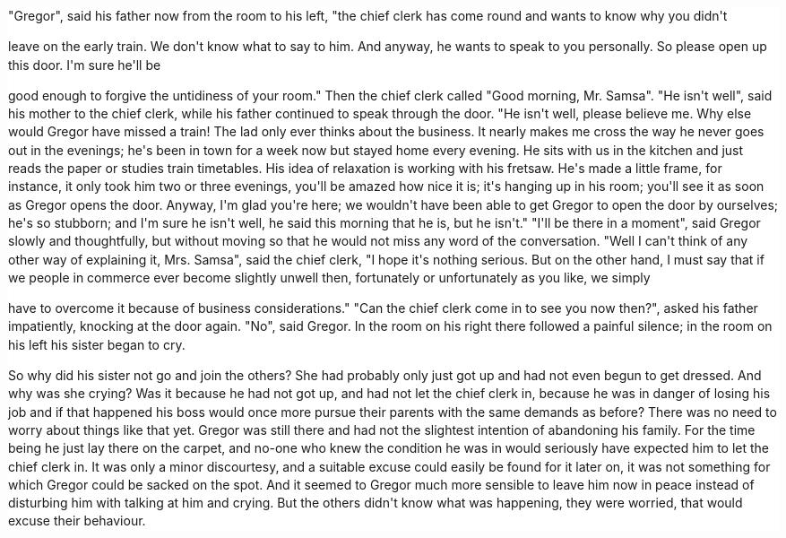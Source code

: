 "Gregor", said his father now from the room to his left, "the
chief clerk has come round and wants to know why you didn't

leave on the early train. We don't know what to say to him. And
anyway, he wants to speak to you personally. So please open
up this door. I'm sure he'll be

good enough to forgive the untidiness of your room." Then the
chief clerk called "Good morning, Mr. Samsa". "He isn't well",
said his mother to the chief clerk, while his father continued to
speak through the door. "He isn't well, please believe me. Why
else would Gregor have missed a train! The lad only ever thinks
about the business. It nearly makes me cross the way he never
goes out in the evenings; he's been in town for a week now but
stayed home every evening. He sits with us in the kitchen and
just reads the paper or studies train timetables. His idea of
relaxation is working with his fretsaw. He's made a little frame,
for instance, it only took him two or three evenings, you'll be
amazed how nice it is; it's hanging up in his room; you'll see it as
soon as Gregor opens the door. Anyway, I'm glad you're here;
we wouldn't have been able to get Gregor to open the door by
ourselves; he's so stubborn; and I'm sure he isn't well, he said
this morning that he is, but he isn't." "I'll be there in a moment",
said Gregor slowly and thoughtfully, but without moving so that
he would not miss any word of the conversation. "Well I can't
think of any other way of explaining it, Mrs. Samsa", said the
chief clerk, "I hope it's nothing serious. But on the other hand, I
must say that if we people in commerce ever become slightly
unwell then, fortunately or unfortunately as you like, we simply

have to overcome it because of business considerations." "Can
the chief clerk come in to see you now then?", asked his father
impatiently, knocking at the door again. "No", said Gregor. In
the room on his right there followed a painful silence; in the
room on his left his sister began to cry.

So why did his sister not go and join the others? She had
probably only just got up and had not even begun to get
dressed. And why was she crying? Was it because he had not
got up, and had not let the chief clerk in, because he was in
danger of losing his job and if that happened his boss would
once more pursue their parents with the same demands as
before? There was no need to worry about things like that yet.
Gregor was still there and had not the slightest intention of
abandoning his family. For the time being he just lay there on
the carpet, and no-one who knew the condition he was in would
seriously have expected him to let the chief clerk in. It was only
a minor discourtesy, and a suitable excuse could easily be
found for it later on, it was not something for which Gregor
could be sacked on the spot. And it seemed to Gregor much
more sensible to leave him now in peace instead of disturbing
him with talking at him and crying. But the others didn't know
what was happening, they were worried, that would excuse their
behaviour.

